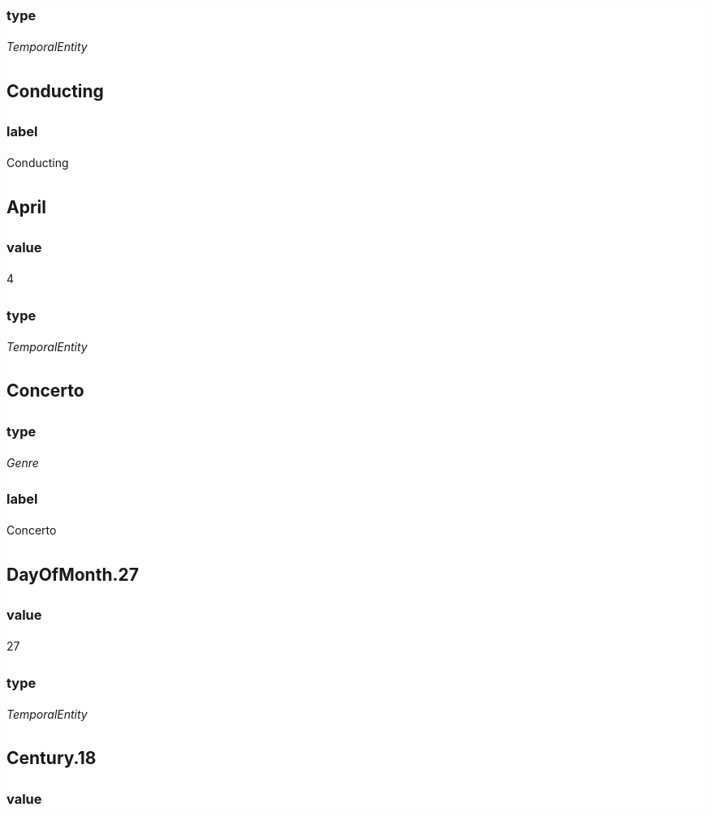 ### type


*TemporalEntity*

## Conducting

### label


Conducting

## April

### value


4

### type


*TemporalEntity*

## Concerto

### type


*Genre*

### label


Concerto

## DayOfMonth.27

### value


27

### type


*TemporalEntity*

## Century.18

### value

